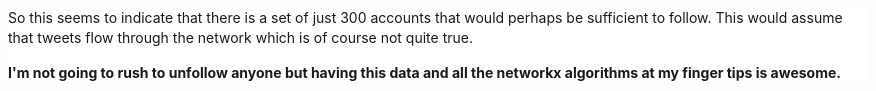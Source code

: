 So this seems to indicate that there is a set of just 300 accounts that would
perhaps be sufficient to follow. This would assume that tweets flow through the
network which is of course not quite true.

**I'm not going to rush to unfollow anyone but having this data and all the
networkx algorithms at my finger tips is awesome.**
